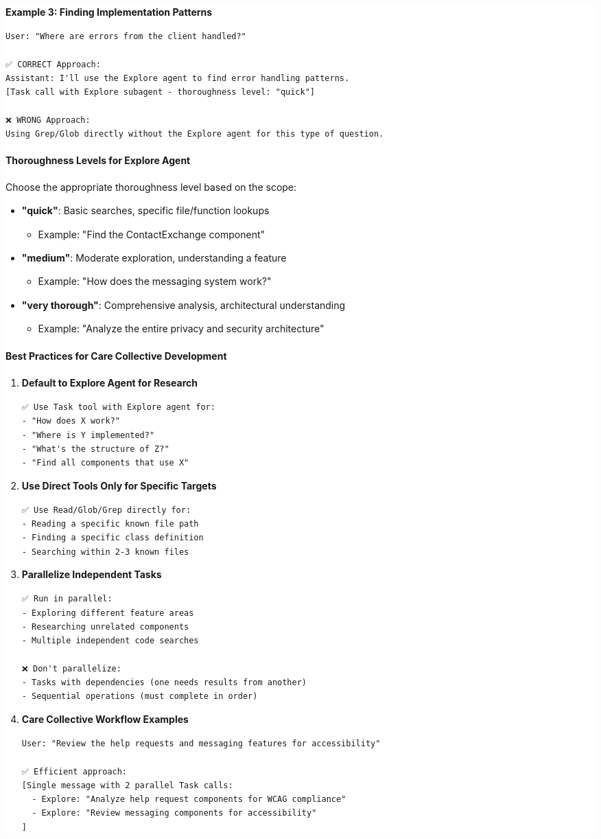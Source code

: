 **Example 3: Finding Implementation Patterns**
```
User: "Where are errors from the client handled?"

✅ CORRECT Approach:
Assistant: I'll use the Explore agent to find error handling patterns.
[Task call with Explore subagent - thoroughness level: "quick"]

❌ WRONG Approach:
Using Grep/Glob directly without the Explore agent for this type of question.
```

#### Thoroughness Levels for Explore Agent
Choose the appropriate thoroughness level based on the scope:

- **"quick"**: Basic searches, specific file/function lookups
  - Example: "Find the ContactExchange component"

- **"medium"**: Moderate exploration, understanding a feature
  - Example: "How does the messaging system work?"

- **"very thorough"**: Comprehensive analysis, architectural understanding
  - Example: "Analyze the entire privacy and security architecture"

#### Best Practices for Care Collective Development

1. **Default to Explore Agent for Research**
   ```
   ✅ Use Task tool with Explore agent for:
   - "How does X work?"
   - "Where is Y implemented?"
   - "What's the structure of Z?"
   - "Find all components that use X"
   ```

2. **Use Direct Tools Only for Specific Targets**
   ```
   ✅ Use Read/Glob/Grep directly for:
   - Reading a specific known file path
   - Finding a specific class definition
   - Searching within 2-3 known files
   ```

3. **Parallelize Independent Tasks**
   ```
   ✅ Run in parallel:
   - Exploring different feature areas
   - Researching unrelated components
   - Multiple independent code searches

   ❌ Don't parallelize:
   - Tasks with dependencies (one needs results from another)
   - Sequential operations (must complete in order)
   ```

4. **Care Collective Workflow Examples**
   ```
   User: "Review the help requests and messaging features for accessibility"

   ✅ Efficient approach:
   [Single message with 2 parallel Task calls:
     - Explore: "Analyze help request components for WCAG compliance"
     - Explore: "Review messaging components for accessibility"
   ]
   ```
